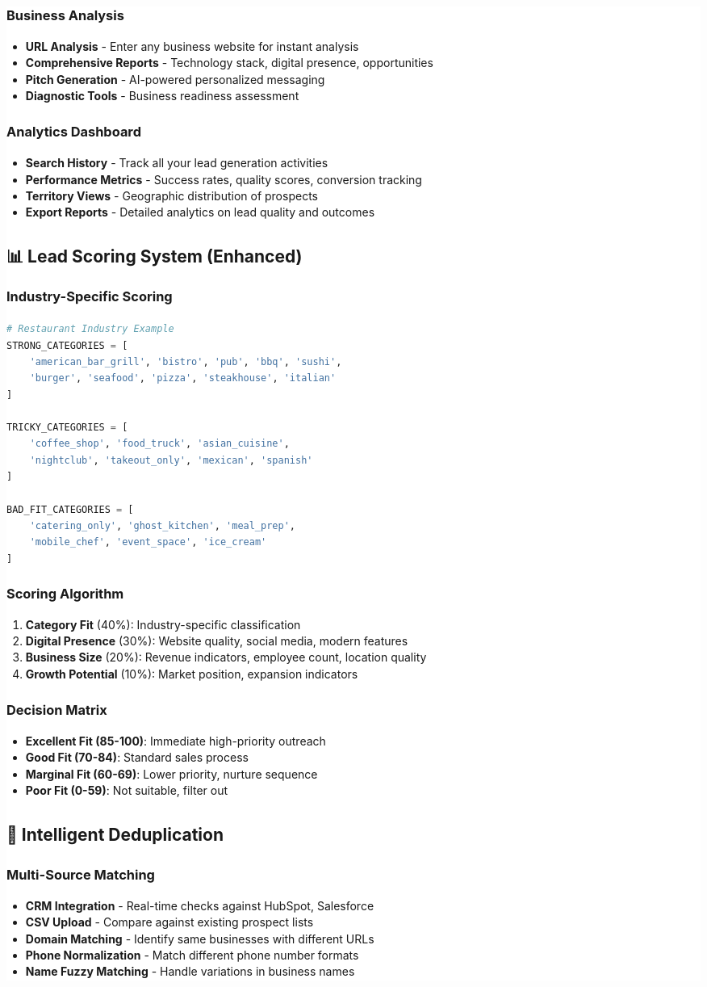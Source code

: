 ### Business Analysis
- **URL Analysis** - Enter any business website for instant analysis
- **Comprehensive Reports** - Technology stack, digital presence, opportunities
- **Pitch Generation** - AI-powered personalized messaging
- **Diagnostic Tools** - Business readiness assessment

### Analytics Dashboard
- **Search History** - Track all your lead generation activities
- **Performance Metrics** - Success rates, quality scores, conversion tracking
- **Territory Views** - Geographic distribution of prospects
- **Export Reports** - Detailed analytics on lead quality and outcomes

## 📊 Lead Scoring System (Enhanced)

### Industry-Specific Scoring
```python
# Restaurant Industry Example
STRONG_CATEGORIES = [
    'american_bar_grill', 'bistro', 'pub', 'bbq', 'sushi',
    'burger', 'seafood', 'pizza', 'steakhouse', 'italian'
]

TRICKY_CATEGORIES = [
    'coffee_shop', 'food_truck', 'asian_cuisine',
    'nightclub', 'takeout_only', 'mexican', 'spanish'
]

BAD_FIT_CATEGORIES = [
    'catering_only', 'ghost_kitchen', 'meal_prep',
    'mobile_chef', 'event_space', 'ice_cream'
]
```

### Scoring Algorithm
1. **Category Fit** (40%): Industry-specific classification
2. **Digital Presence** (30%): Website quality, social media, modern features  
3. **Business Size** (20%): Revenue indicators, employee count, location quality
4. **Growth Potential** (10%): Market position, expansion indicators

### Decision Matrix
- **Excellent Fit (85-100)**: Immediate high-priority outreach
- **Good Fit (70-84)**: Standard sales process
- **Marginal Fit (60-69)**: Lower priority, nurture sequence
- **Poor Fit (0-59)**: Not suitable, filter out

## 🔄 Intelligent Deduplication

### Multi-Source Matching
- **CRM Integration** - Real-time checks against HubSpot, Salesforce
- **CSV Upload** - Compare against existing prospect lists
- **Domain Matching** - Identify same businesses with different URLs
- **Phone Normalization** - Match different phone number formats
- **Name Fuzzy Matching** - Handle variations in business names
